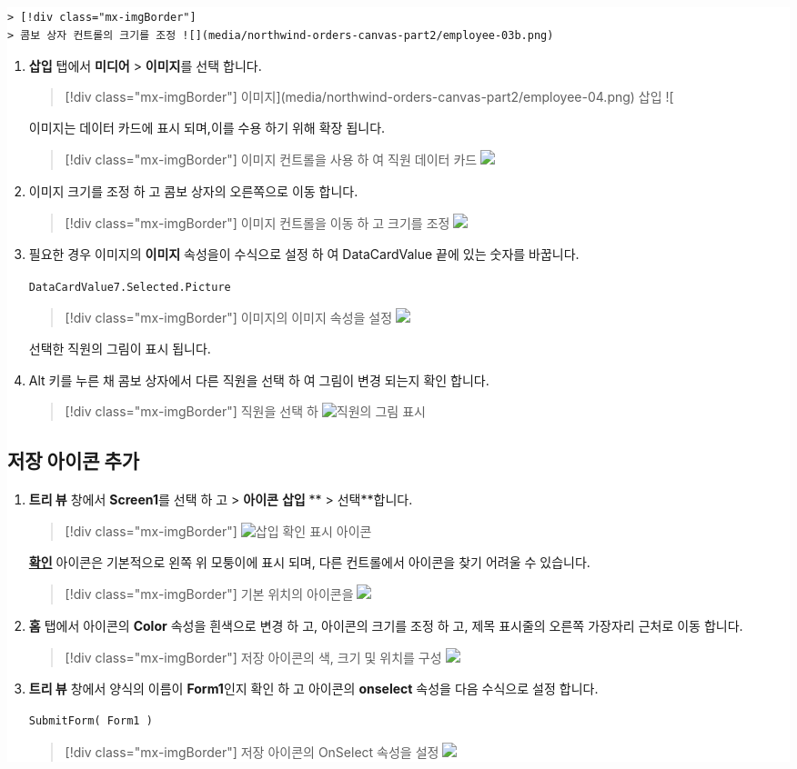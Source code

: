     > [!div class="mx-imgBorder"]
    > 콤보 상자 컨트롤의 크기를 조정 ![](media/northwind-orders-canvas-part2/employee-03b.png)

1. **삽입** 탭에서 **미디어**  > **이미지**를 선택 합니다.

    > [!div class="mx-imgBorder"]
    > 이미지](media/northwind-orders-canvas-part2/employee-04.png) 삽입 ![

    이미지는 데이터 카드에 표시 되며,이를 수용 하기 위해 확장 됩니다.

    > [!div class="mx-imgBorder"]
    > 이미지 컨트롤을 사용 하 여 직원 데이터 카드 ![](media/northwind-orders-canvas-part2/employee-05.png)

1. 이미지 크기를 조정 하 고 콤보 상자의 오른쪽으로 이동 합니다.

    > [!div class="mx-imgBorder"]
    > 이미지 컨트롤을 이동 하 고 크기를 조정 ![](media/northwind-orders-canvas-part2/employee-06.png)

1. 필요한 경우 이미지의 **이미지** 속성을이 수식으로 설정 하 여 DataCardValue 끝에 있는 숫자를 바꿉니다.

    ```powerapps-dot
    DataCardValue7.Selected.Picture
    ```

    > [!div class="mx-imgBorder"]
    > 이미지의 이미지 속성을 설정 ![](media/northwind-orders-canvas-part2/employee-07.png)

    선택한 직원의 그림이 표시 됩니다.

1. Alt 키를 누른 채 콤보 상자에서 다른 직원을 선택 하 여 그림이 변경 되는지 확인 합니다.

    > [!div class="mx-imgBorder"]
    > 직원을 선택 하 ![직원의 그림](media/northwind-orders-canvas-part2/employee-select.gif) 표시

## <a name="add-a-save-icon"></a>저장 아이콘 추가

1. **트리 뷰** 창에서 **Screen1**를 선택 하 고  > **아이콘** **삽입** ** >  선택**합니다.

    > [!div class="mx-imgBorder"]
    > ![삽입 확인 표시 아이콘](media/northwind-orders-canvas-part2/save-01.png)

    [**확인**](controls/control-shapes-icons.md) 아이콘은 기본적으로 왼쪽 위 모퉁이에 표시 되며, 다른 컨트롤에서 아이콘을 찾기 어려울 수 있습니다.

    > [!div class="mx-imgBorder"]
    > 기본 위치의 아이콘을 ![](media/northwind-orders-canvas-part2/save-02.png)

1. **홈** 탭에서 아이콘의 **Color** 속성을 흰색으로 변경 하 고, 아이콘의 크기를 조정 하 고, 제목 표시줄의 오른쪽 가장자리 근처로 이동 합니다.

    > [!div class="mx-imgBorder"]
    > 저장 아이콘의 색, 크기 및 위치를 구성 ![](media/northwind-orders-canvas-part2/save-03.png)

1. **트리 뷰** 창에서 양식의 이름이 **Form1**인지 확인 하 고 아이콘의 **onselect** 속성을 다음 수식으로 설정 합니다.

    ```powerapps-dot
    SubmitForm( Form1 )
    ```

    > [!div class="mx-imgBorder"]
    > 저장 아이콘의 OnSelect 속성을 설정 ![](media/northwind-orders-canvas-part2/save-04.png)
